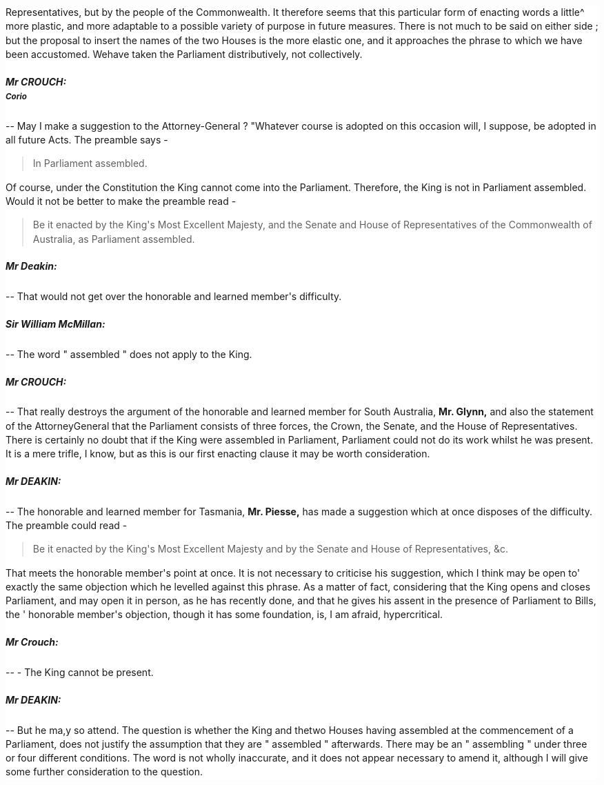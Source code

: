Representatives, but by the people of the Commonwealth. It therefore seems that this particular form of enacting words a little^ more plastic, and more adaptable to a possible variety of purpose in future measures. There is not much to be said on either side ; but the proposal to insert the names of the two Houses is the more elastic one, and it approaches the phrase to which we have been accustomed.  Wehave   taken the Parliament distributively, not collectively. 

##### Mr CROUCH:<br><small class="text-muted">Corio</small>

-- May I make a suggestion to the Attorney-General ? "Whatever course is adopted on this occasion will, I suppose, be adopted in all future Acts. The preamble says - 

  >In Parliament assembled. 

Of course, under the Constitution the King cannot come into the Parliament. Therefore, the King is not in Parliament assembled. Would it not be better to make the preamble read - 

  >Be it enacted by the King's Most Excellent Majesty, and the Senate and House of Representatives of the Commonwealth of Australia, as Parliament assembled. 

##### Mr Deakin:

-- That would not get over the honorable and learned member's difficulty. 

##### Sir William McMillan:

-- The word " assembled " does not apply to the King. 

##### Mr CROUCH:

-- That really destroys the argument of the honorable and learned member for South Australia,  **Mr. Glynn,**  and also the statement of the AttorneyGeneral that the Parliament consists of three forces, the Crown, the Senate, and the House of Representatives. There is certainly no doubt that if the King were assembled in Parliament, Parliament could not do its work whilst he was present. It is a mere trifle, I know, but as this is our first enacting clause it may be worth consideration. 

##### Mr DEAKIN:

-- The honorable and learned member for Tasmania,  **Mr. Piesse,**  has made a suggestion which at once disposes of the difficulty. The preamble could read - 

  >Be it enacted by the King's Most Excellent Majesty and by the Senate and House of Representatives, &amp;c. 

That meets the honorable member's point at once. It is not necessary to criticise his suggestion, which I think may be open to' exactly the same objection which he levelled against this phrase. As a matter of fact, considering that the King opens and closes Parliament, and may open it in person, as he has recently done, and that he gives his assent in the presence of Parliament to Bills, the ' honorable member's objection, though it has some foundation, is, I am afraid, hypercritical. 

##### Mr Crouch:

-- - The King cannot be present. 

##### Mr DEAKIN:

-- But he ma,y so attend. The question is whether the King and thetwo Houses having assembled at the commencement of a Parliament, does not  justify  the assumption that they are " assembled " afterwards. There may be an " assembling " under three or four different conditions. The word is not wholly inaccurate, and it does not appear necessary to amend it, although I will give some further consideration to the question. 
